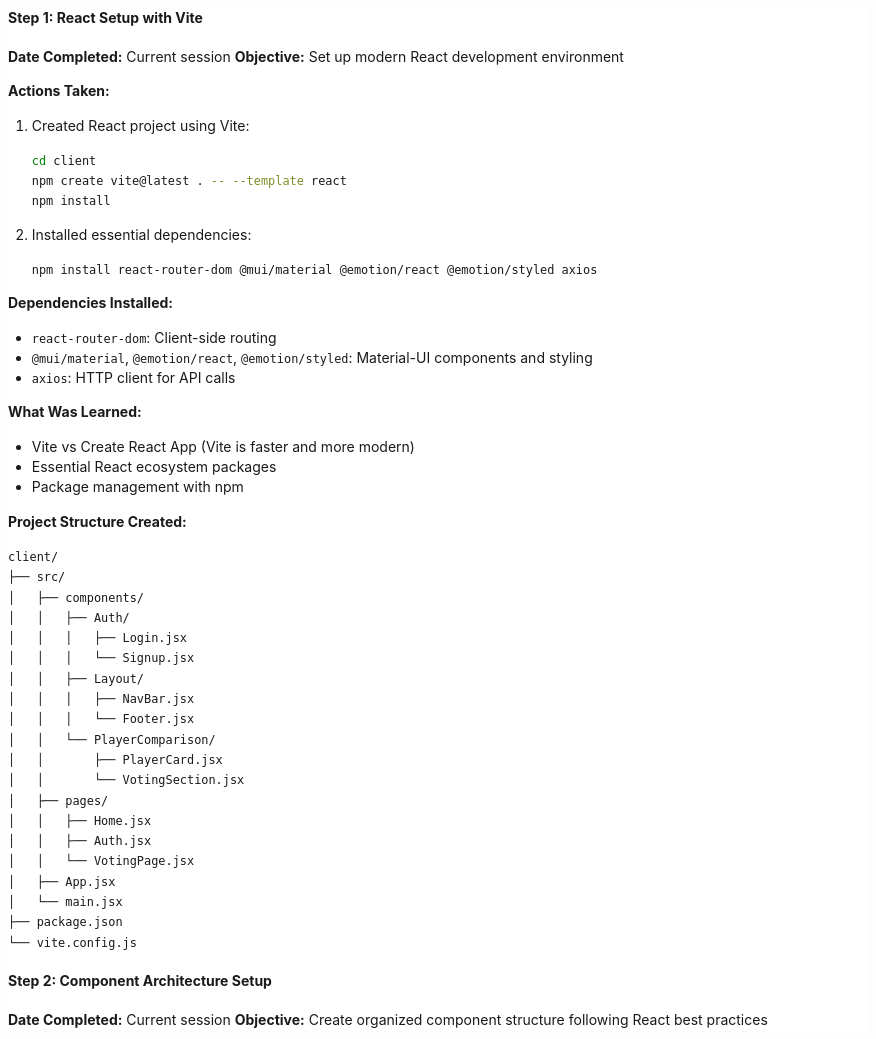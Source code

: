#### Step 1: React Setup with Vite
**Date Completed:** Current session
**Objective:** Set up modern React development environment

**Actions Taken:**
1. Created React project using Vite:
   ```bash
   cd client
   npm create vite@latest . -- --template react
   npm install
   ```

2. Installed essential dependencies:
   ```bash
   npm install react-router-dom @mui/material @emotion/react @emotion/styled axios
   ```

**Dependencies Installed:**
- `react-router-dom`: Client-side routing
- `@mui/material`, `@emotion/react`, `@emotion/styled`: Material-UI components and styling
- `axios`: HTTP client for API calls

**What Was Learned:**
- Vite vs Create React App (Vite is faster and more modern)
- Essential React ecosystem packages
- Package management with npm

**Project Structure Created:**
```
client/
├── src/
│   ├── components/
│   │   ├── Auth/
│   │   │   ├── Login.jsx
│   │   │   └── Signup.jsx
│   │   ├── Layout/
│   │   │   ├── NavBar.jsx
│   │   │   └── Footer.jsx
│   │   └── PlayerComparison/
│   │       ├── PlayerCard.jsx
│   │       └── VotingSection.jsx
│   ├── pages/
│   │   ├── Home.jsx
│   │   ├── Auth.jsx
│   │   └── VotingPage.jsx
│   ├── App.jsx
│   └── main.jsx
├── package.json
└── vite.config.js
```

#### Step 2: Component Architecture Setup
**Date Completed:** Current session
**Objective:** Create organized component structure following React best practices

